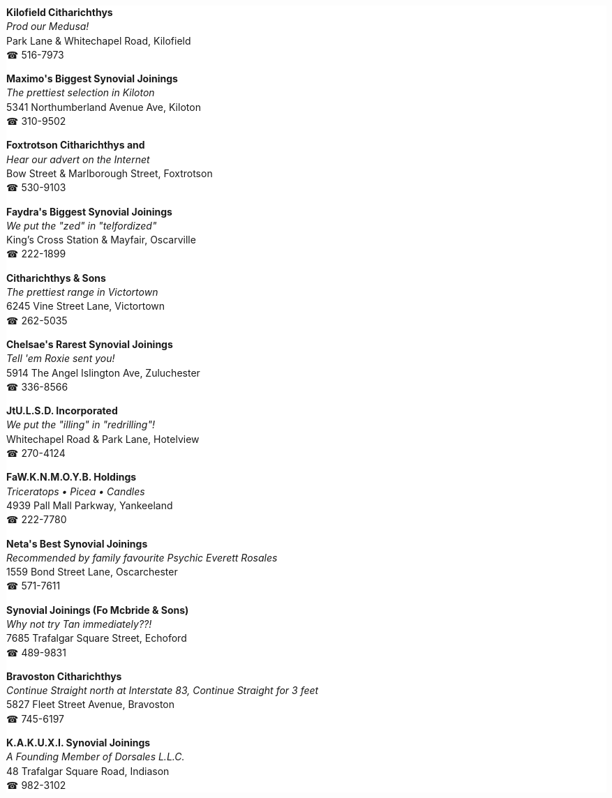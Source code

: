 **Kilofield Citharichthys**  
_Prod our Medusa!_  
Park Lane & Whitechapel Road, Kilofield  
☎ 516-7973

**Maximo's Biggest Synovial Joinings**  
_The prettiest selection in Kiloton_  
5341 Northumberland Avenue Ave, Kiloton  
☎ 310-9502

**Foxtrotson Citharichthys and**  
_Hear our advert on the Internet_  
Bow Street & Marlborough Street, Foxtrotson  
☎ 530-9103

**Faydra's Biggest Synovial Joinings**  
_We put the "zed" in "telfordized"_  
King’s Cross Station & Mayfair, Oscarville  
☎ 222-1899

**Citharichthys & Sons**  
_The prettiest range in Victortown_  
6245 Vine Street Lane, Victortown  
☎ 262-5035

**Chelsae's Rarest Synovial Joinings**  
_Tell 'em Roxie sent you!_  
5914 The Angel Islington Ave, Zuluchester  
☎ 336-8566

**JtU.L.S.D. Incorporated**  
_We put the "illing" in "redrilling"!_  
Whitechapel Road & Park Lane, Hotelview  
☎ 270-4124

**FaW.K.N.M.O.Y.B. Holdings**  
_Triceratops • Picea • Candles_  
4939 Pall Mall Parkway, Yankeeland  
☎ 222-7780

**Neta's Best Synovial Joinings**  
_Recommended by family favourite Psychic Everett Rosales_  
1559 Bond Street Lane, Oscarchester  
☎ 571-7611

**Synovial Joinings (Fo Mcbride & Sons)**  
_Why not try Tan immediately??!_  
7685 Trafalgar Square Street, Echoford  
☎ 489-9831

**Bravoston Citharichthys**  
_Continue Straight north at Interstate 83, Continue Straight for 3 feet_  
5827 Fleet Street Avenue, Bravoston  
☎ 745-6197

**K.A.K.U.X.I. Synovial Joinings**  
_A Founding Member of Dorsales L.L.C._  
48 Trafalgar Square Road, Indiason  
☎ 982-3102

